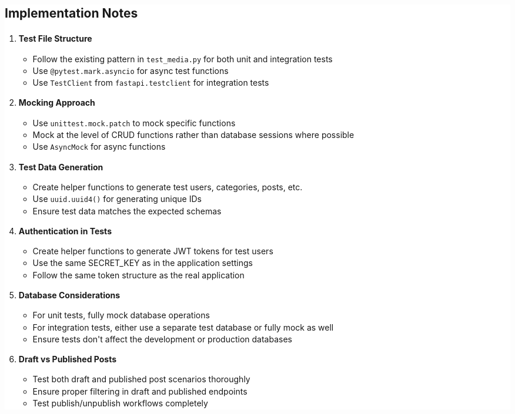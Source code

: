 ## Implementation Notes

1. **Test File Structure**
   - Follow the existing pattern in `test_media.py` for both unit and integration tests
   - Use `@pytest.mark.asyncio` for async test functions
   - Use `TestClient` from `fastapi.testclient` for integration tests

2. **Mocking Approach**
   - Use `unittest.mock.patch` to mock specific functions
   - Mock at the level of CRUD functions rather than database sessions where possible
   - Use `AsyncMock` for async functions

3. **Test Data Generation**
   - Create helper functions to generate test users, categories, posts, etc.
   - Use `uuid.uuid4()` for generating unique IDs
   - Ensure test data matches the expected schemas

4. **Authentication in Tests**
   - Create helper functions to generate JWT tokens for test users
   - Use the same SECRET_KEY as in the application settings
   - Follow the same token structure as the real application

5. **Database Considerations**
   - For unit tests, fully mock database operations
   - For integration tests, either use a separate test database or fully mock as well
   - Ensure tests don't affect the development or production databases

6. **Draft vs Published Posts**
   - Test both draft and published post scenarios thoroughly
   - Ensure proper filtering in draft and published endpoints
   - Test publish/unpublish workflows completely